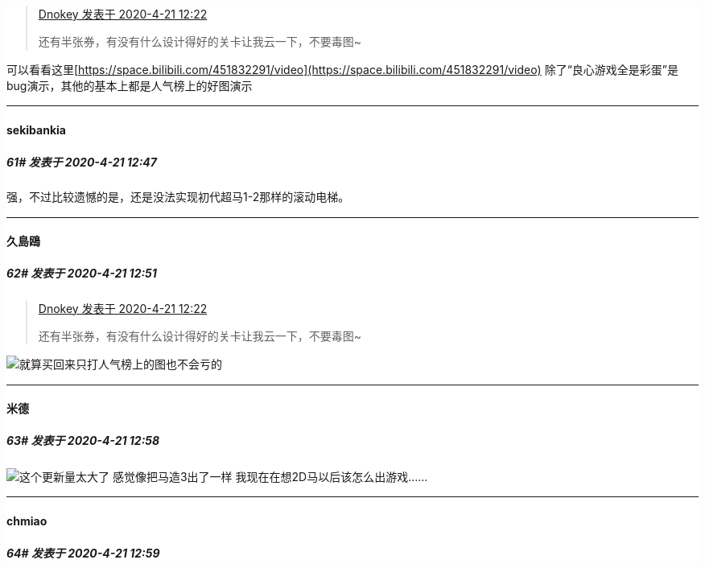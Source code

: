 <blockquote><a href="httphttps://bbs.saraba1st.com/2b/forum.php?mod=redirect&amp;goto=findpost&amp;pid=47153225&amp;ptid=1925286" target="_blank">Dnokey 发表于 2020-4-21 12:22</a>

还有半张券，有没有什么设计得好的关卡让我云一下，不要毒图~</blockquote>
可以看看这里[https://space.bilibili.com/451832291/video](https://space.bilibili.com/451832291/video) 除了“良心游戏全是彩蛋”是bug演示，其他的基本上都是人气榜上的好图演示







*****

####  sekibankia  
##### 61#       发表于 2020-4-21 12:47




强，不过比较遗憾的是，还是没法实现初代超马1-2那样的滚动电梯。







*****

####  久島鴎  
##### 62#       发表于 2020-4-21 12:51



<blockquote><a href="httphttps://bbs.saraba1st.com/2b/forum.php?mod=redirect&amp;goto=findpost&amp;pid=47153225&amp;ptid=1925286" target="_blank">Dnokey 发表于 2020-4-21 12:22</a>

还有半张券，有没有什么设计得好的关卡让我云一下，不要毒图~</blockquote>
<img src="https://static.saraba1st.com/image/smiley/face2017/057.png" referrerpolicy="no-referrer">就算买回来只打人气榜上的图也不会亏的







*****

####  米德  
##### 63#       发表于 2020-4-21 12:58



<img src="https://static.saraba1st.com/image/smiley/face2017/118.png" referrerpolicy="no-referrer">这个更新量太大了 感觉像把马造3出了一样
我现在在想2D马以后该怎么出游戏……







*****

####  chmiao  
##### 64#       发表于 2020-4-21 12:59

